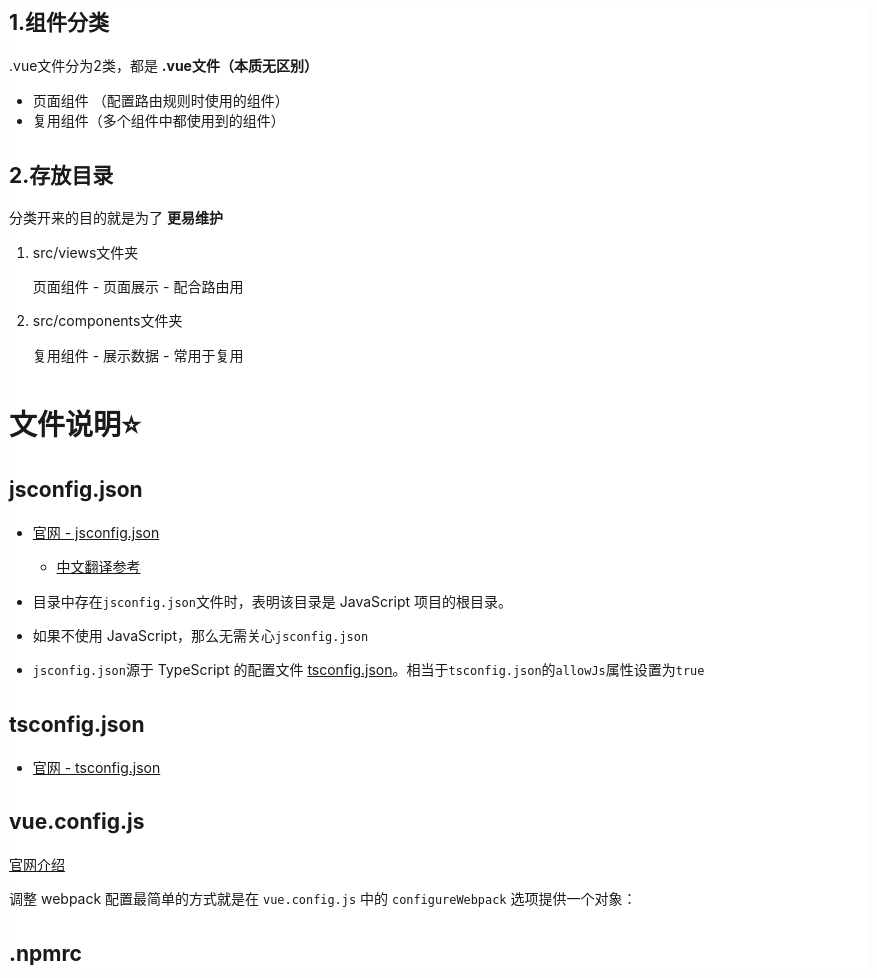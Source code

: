 ## 1.组件分类

 .vue文件分为2类，都是 **.vue文件（本质无区别）**

- 页面组件 （配置路由规则时使用的组件）
- 复用组件（多个组件中都使用到的组件）



## 2.存放目录

分类开来的目的就是为了 **更易维护**

1. src/views文件夹

    页面组件 - 页面展示 - 配合路由用

2. src/components文件夹

    复用组件 - 展示数据 - 常用于复用





# 文件说明⭐️

## jsconfig.json

* [官网 - jsconfig.json](https://code.visualstudio.com/docs/languages/jsconfig)
    * [中文翻译参考](https://juejin.cn/post/6930549887402672135)

* 目录中存在`jsconfig.json`文件时，表明该目录是 JavaScript 项目的根目录。
* 如果不使用 JavaScript，那么无需关心`jsconfig.json`
* `jsconfig.json`源于 TypeScript 的配置文件 [tsconfig.json](https://link.juejin.cn/?target=https%3A%2F%2Fwww.typescriptlang.org%2Fdocs%2Fhandbook%2Ftsconfig-json.html)。相当于`tsconfig.json`的`allowJs`属性设置为`true`



## tsconfig.json

* [官网 - tsconfig.json](https://link.juejin.cn/?target=https%3A%2F%2Fwww.typescriptlang.org%2Fdocs%2Fhandbook%2Ftsconfig-json.html)



## vue.config.js

[官网介绍](https://cli.vuejs.org/zh/config/#vue-config-js)

调整 webpack 配置最简单的方式就是在 `vue.config.js` 中的 `configureWebpack` 选项提供一个对象：



## .npmrc

